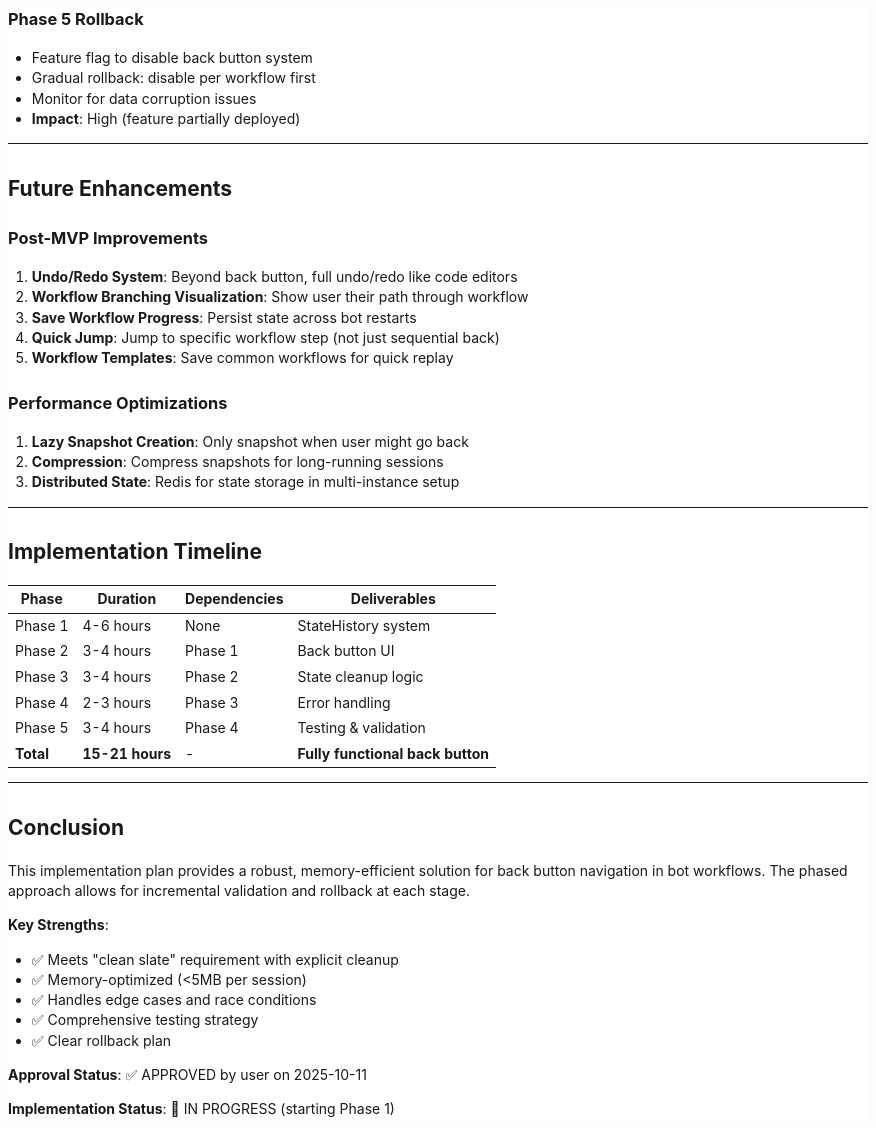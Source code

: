 ### Phase 5 Rollback
- Feature flag to disable back button system
- Gradual rollback: disable per workflow first
- Monitor for data corruption issues
- **Impact**: High (feature partially deployed)

---

## Future Enhancements

### Post-MVP Improvements

1. **Undo/Redo System**: Beyond back button, full undo/redo like code editors
2. **Workflow Branching Visualization**: Show user their path through workflow
3. **Save Workflow Progress**: Persist state across bot restarts
4. **Quick Jump**: Jump to specific workflow step (not just sequential back)
5. **Workflow Templates**: Save common workflows for quick replay

### Performance Optimizations

1. **Lazy Snapshot Creation**: Only snapshot when user might go back
2. **Compression**: Compress snapshots for long-running sessions
3. **Distributed State**: Redis for state storage in multi-instance setup

---

## Implementation Timeline

| Phase | Duration | Dependencies | Deliverables |
|-------|----------|--------------|--------------|
| Phase 1 | 4-6 hours | None | StateHistory system |
| Phase 2 | 3-4 hours | Phase 1 | Back button UI |
| Phase 3 | 3-4 hours | Phase 2 | State cleanup logic |
| Phase 4 | 2-3 hours | Phase 3 | Error handling |
| Phase 5 | 3-4 hours | Phase 4 | Testing & validation |
| **Total** | **15-21 hours** | - | **Fully functional back button** |

---

## Conclusion

This implementation plan provides a robust, memory-efficient solution for back button navigation in bot workflows. The phased approach allows for incremental validation and rollback at each stage.

**Key Strengths**:
- ✅ Meets "clean slate" requirement with explicit cleanup
- ✅ Memory-optimized (<5MB per session)
- ✅ Handles edge cases and race conditions
- ✅ Comprehensive testing strategy
- ✅ Clear rollback plan

**Approval Status**: ✅ APPROVED by user on 2025-10-11

**Implementation Status**: 🔄 IN PROGRESS (starting Phase 1)
